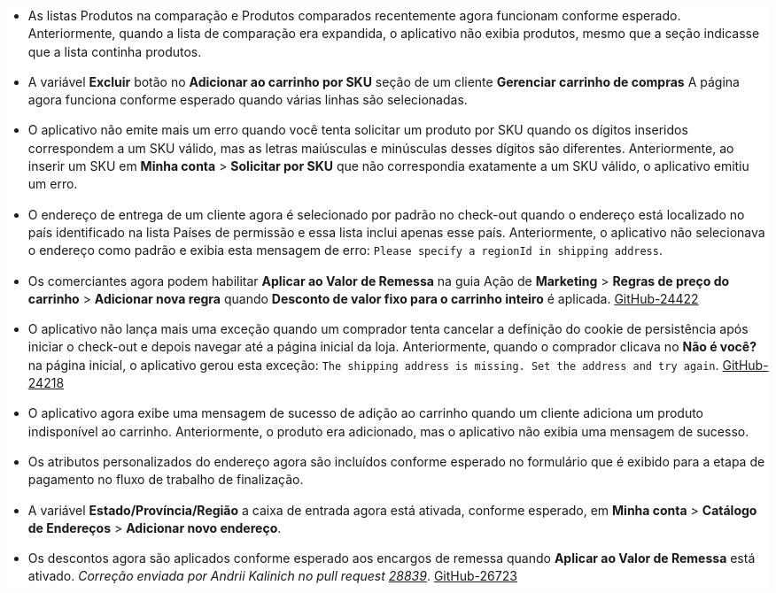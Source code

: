 

* As listas Produtos na comparação e Produtos comparados recentemente agora funcionam conforme esperado. Anteriormente, quando a lista de comparação era expandida, o aplicativo não exibia produtos, mesmo que a seção indicasse que a lista continha produtos.



* A variável **Excluir** botão no **Adicionar ao carrinho por SKU** seção de um cliente **Gerenciar carrinho de compras** A página agora funciona conforme esperado quando várias linhas são selecionadas.



* O aplicativo não emite mais um erro quando você tenta solicitar um produto por SKU quando os dígitos inseridos correspondem a um SKU válido, mas as letras maiúsculas e minúsculas desses dígitos são diferentes. Anteriormente, ao inserir um SKU em **Minha conta** > **Solicitar por SKU** que não correspondia exatamente a um SKU válido, o aplicativo emitiu um erro.



* O endereço de entrega de um cliente agora é selecionado por padrão no check-out quando o endereço está localizado no país identificado na lista Países de permissão e essa lista inclui apenas esse país. Anteriormente, o aplicativo não selecionava o endereço como padrão e exibia esta mensagem de erro: `Please specify a regionId in shipping address`.



* Os comerciantes agora podem habilitar **Aplicar ao Valor de Remessa** na guia Ação de **Marketing** > **Regras de preço do carrinho** > **Adicionar nova regra** quando **Desconto de valor fixo para o carrinho inteiro** é aplicada. [GitHub-24422](https://github.com/magento/magento2/issues/24422)



* O aplicativo não lança mais uma exceção quando um comprador tenta cancelar a definição do cookie de persistência após iniciar o check-out e depois navegar até a página inicial da loja. Anteriormente, quando o comprador clicava no **Não é você?** na página inicial, o aplicativo gerou esta exceção: `The shipping address is missing. Set the address and try again`. [GitHub-24218](https://github.com/magento/magento2/issues/24218)



* O aplicativo agora exibe uma mensagem de sucesso de adição ao carrinho quando um cliente adiciona um produto indisponível ao carrinho. Anteriormente, o produto era adicionado, mas o aplicativo não exibia uma mensagem de sucesso.



* Os atributos personalizados do endereço agora são incluídos conforme esperado no formulário que é exibido para a etapa de pagamento no fluxo de trabalho de finalização.



* A variável **Estado/Província/Região** a caixa de entrada agora está ativada, conforme esperado, em **Minha conta** > **Catálogo de Endereços** > **Adicionar novo endereço**.



* Os descontos agora são aplicados conforme esperado aos encargos de remessa quando **Aplicar ao Valor de Remessa** está ativado. _Correção enviada por Andrii Kalinich no pull request [28839](https://github.com/magento/magento2/pull/28839)_. [GitHub-26723](https://github.com/magento/magento2/issues/26723)


